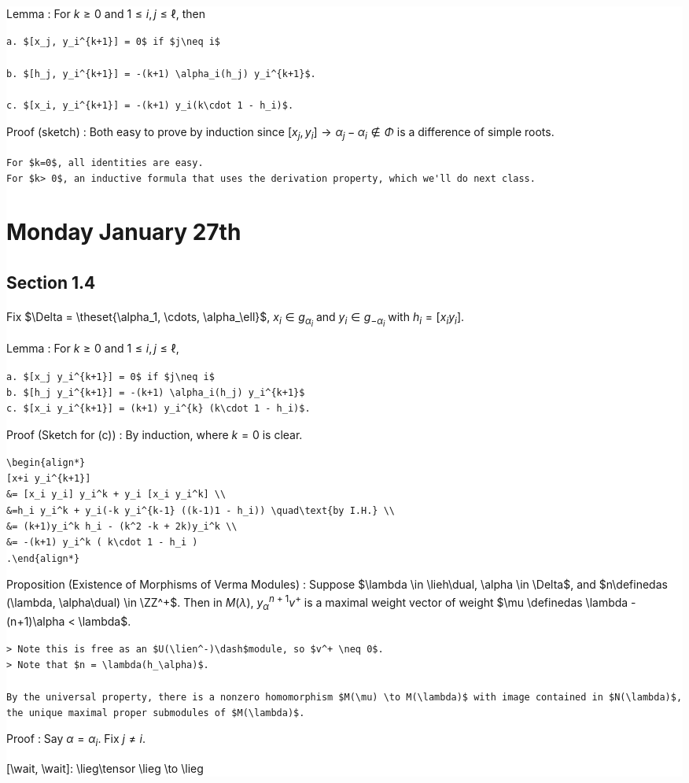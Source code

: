 
Lemma
: For $k\geq 0$ and $1\leq i, j \leq \ell$, then

	a. $[x_j, y_i^{k+1}] = 0$ if $j\neq i$

	b. $[h_j, y_i^{k+1}] = -(k+1) \alpha_i(h_j) y_i^{k+1}$.

	c. $[x_i, y_i^{k+1}] = -(k+1) y_i(k\cdot 1 - h_i)$.


Proof (sketch)
: Both easy to prove by induction since $[x_j, y_i] \to \alpha_j - \alpha_i \not\in \Phi$ is a difference of simple roots.

	For $k=0$, all identities are easy.
	For $k> 0$, an inductive formula that uses the derivation property, which we'll do next class.

# Monday January 27th

## Section 1.4

Fix $\Delta = \theset{\alpha_1, \cdots, \alpha_\ell}$, $x_i \in g_{\alpha_i}$ and $y_i \in g_{-\alpha_i}$ with $h_i = [x_i y_i]$.

Lemma
:   For $k\geq 0$ and $1 \leq i, j \leq \ell$,

    a. $[x_j y_i^{k+1}] = 0$ if $j\neq i$
    b. $[h_j y_i^{k+1}] = -(k+1) \alpha_i(h_j) y_i^{k+1}$
    c. $[x_i y_i^{k+1}] = (k+1) y_i^{k} (k\cdot 1 - h_i)$.

Proof (Sketch for (c))
:   By induction, where $k=0$ is clear.

    \begin{align*}
    [x+i y_i^{k+1}]
    &= [x_i y_i] y_i^k + y_i [x_i y_i^k] \\
    &=h_i y_i^k + y_i(-k y_i^{k-1} ((k-1)1 - h_i)) \quad\text{by I.H.} \\
    &= (k+1)y_i^k h_i - (k^2 -k + 2k)y_i^k \\
    &= -(k+1) y_i^k ( k\cdot 1 - h_i )
    .\end{align*}

Proposition (Existence of Morphisms of Verma Modules)
:   Suppose $\lambda \in \lieh\dual, \alpha \in \Delta$, and $n\definedas (\lambda, \alpha\dual) \in \ZZ^+$.
    Then in $M(\lambda)$, $y_\alpha^{n+1} v^+$ is a maximal weight vector of weight $\mu \definedas \lambda - (n+1)\alpha < \lambda$.

    > Note this is free as an $U(\lien^-)\dash$module, so $v^+ \neq 0$.
    > Note that $n = \lambda(h_\alpha)$.

    By the universal property, there is a nonzero homomorphism $M(\mu) \to M(\lambda)$ with image contained in $N(\lambda)$, the unique maximal proper submodules of $M(\lambda)$.

Proof
: Say $\alpha = \alpha_i$.
	Fix $j\neq i$.


[\wait, \wait]: \lieg\tensor \lieg \to \lieg
[^1]: Note that the product of reduced expressions is not usually reduced, so the length isn't additive.
[^2]: Note that this is because conjugating a simple reflection may not yield a simple reflection again.
[^3]: Note that this implies that $1$ is not only a minimal element in this order, but an infimum.
[^5]: Note that in Jantzen's book, $X$ is used for $\Lambda$ and $X^+$ correspondingly. 
[^zeroweight]: See Humphreys \#1, \#20.2, p. 110.
[^def_noetherian]: Ascending chain condition on submodules, i.e. no infinite filtrations by submodules.
[^recall_center]: Recall: this is the center of $U(\lieg)$), i.e. $\dim\spanof ~Z(\lieg)v < \infty$ for all $v\in M$.